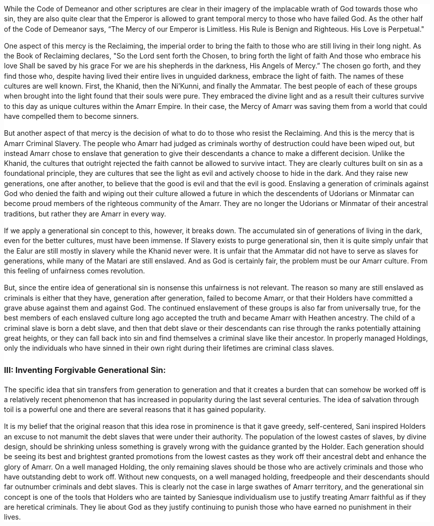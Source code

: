 While the Code of Demeanor and other scriptures are clear in their imagery of the implacable wrath of God towards those who sin, they are also quite clear that the Emperor is allowed to grant temporal mercy to those who have failed God. As the other half of the Code of Demeanor says, “The Mercy of our Emperor is Limitless. His Rule is Benign and Righteous. His Love is Perpetual."

One aspect of this mercy is the Reclaiming, the imperial order to bring the faith to those who are still living in their long night. As the Book of Reclaiming declares, "So the Lord sent forth the Chosen, to bring forth the light of faith And those who embrace his love Shall be saved by his grace For we are his shepherds in the darkness, His Angels of Mercy.” The chosen go forth, and they find those who, despite having lived their entire lives in unguided darkness, embrace the light of faith. The names of these cultures are well known. First, the Khanid, then the Ni’Kunni, and finally the Ammatar. The best people of each of these groups when brought into the light found that their souls were pure. They embraced the divine light and as a result their cultures survive to this day as unique cultures within the Amarr Empire. In their case, the Mercy of Amarr was saving them from a world that could have compelled them to become sinners.

But another aspect of that mercy is the decision of what to do to those who resist the Reclaiming. And this is the mercy that is Amarr Criminal Slavery. The people who Amarr had judged as criminals worthy of destruction could have been wiped out, but instead Amarr chose to enslave that generation to give their descendants a chance to make a different decision. Unlike the Khanid, the cultures that outright rejected the faith cannot be allowed to survive intact. They are clearly cultures built on sin as a foundational principle, they are cultures that see the light as evil and actively choose to hide in the dark. And they raise new generations, one after another, to believe that the good is evil and that the evil is good. Enslaving a generation of criminals against God who denied the faith and wiping out their culture allowed a future in which the descendents of Udorians or Minmatar can become proud members of the righteous community of the Amarr. They are no longer the Udorians or Minmatar of their ancestral traditions, but rather they are Amarr in every way.

If we apply a generational sin concept to this, however, it breaks down. The accumulated sin of generations of living in the dark, even for the better cultures, must have been immense. If Slavery exists to purge generational sin, then it is quite simply unfair that the Ealur are still mostly in slavery while the Khanid never were. It is unfair that the Ammatar did not have to serve as slaves for generations, while many of the Matari are still enslaved. And as God is certainly fair, the problem must be our Amarr culture. From this feeling of unfairness comes revolution.

But, since the entire idea of generational sin is nonsense this unfairness is not relevant. The reason so many are still enslaved as criminals is either that they have, generation after generation, failed to become Amarr, or that their Holders have committed a grave abuse against them and against God. The continued enslavement of these groups is also far from universally true, for the best members of each enslaved culture long ago accepted the truth and became Amarr with Heathen ancestry. The child of a criminal slave is born a debt slave, and then that debt slave or their descendants can rise through the ranks potentially attaining great heights, or they can fall back into sin and find themselves a criminal slave like their ancestor. In properly managed Holdings, only the individuals who have sinned in their own right during their lifetimes are criminal class slaves.

### III: Inventing Forgivable Generational Sin:

The specific idea that sin transfers from generation to generation and that it creates a burden that can somehow be worked off is a relatively recent phenomenon that has increased in popularity during the last several centuries. The idea of salvation through toil is a powerful one and there are several reasons that it has gained popularity.

It is my belief that the original reason that this idea rose in prominence is that it gave greedy, self-centered, Sani inspired Holders an excuse to not manumit the debt slaves that were under their authority. The population of the lowest castes of slaves, by divine design, should be shrinking unless something is gravely wrong with the guidance granted by the Holder. Each generation should be seeing its best and brightest granted promotions from the lowest castes as they work off their ancestral debt and enhance the glory of Amarr. On a well managed Holding, the only remaining slaves should be those who are actively criminals and those who have outstanding debt to work off. Without new conquests, on a well managed holding, freedpeople and their descendants should far outnumber criminals and debt slaves. This is clearly not the case in large swathes of Amarr territory, and the generational sin concept is one of the tools that Holders who are tainted by Saniesque individualism use to justify treating Amarr faithful as if they are heretical criminals. They lie about God as they justify continuing to punish those who have earned no punishment in their lives.
